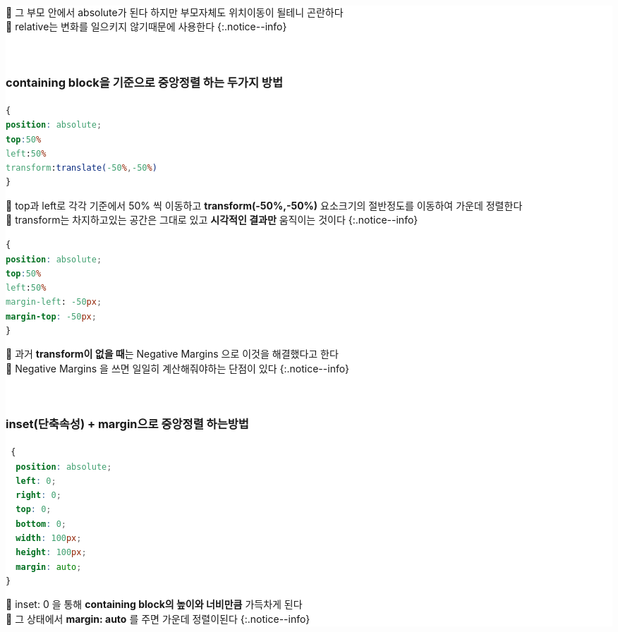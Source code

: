 🔎 그 부모 안에서 absolute가 된다 하지만 부모자체도 위치이동이 될테니 곤란하다  
🔎 relative는 변화를 일으키지 않기때문에 사용한다
{:.notice--info}

<br>

### containing block을 기준으로 중앙정렬 하는 두가지 방법

```css
{
position: absolute;
top:50%
left:50%
transform:translate(-50%,-50%)
}
```

🔎 top과 left로 각각 기준에서 50% 씩 이동하고 **transform(-50%,-50%)** 요소크기의 절반정도를 이동하여 가운데 정렬한다  
🔎 transform는 차지하고있는 공간은 그대로 있고 **시각적인 결과만** 움직이는 것이다
{:.notice--info}

```css
{
position: absolute;
top:50%
left:50%
margin-left: -50px;
margin-top: -50px;
}
```

🔎 과거 **transform이 없을 때**는 Negative Margins 으로 이것을 해결했다고 한다  
🔎 Negative Margins 을 쓰면 일일히 계산해줘야하는 단점이 있다
{:.notice--info}

<br>

### inset(단축속성) + margin으로 중앙정렬 하는방법

```css
 {
  position: absolute;
  left: 0;
  right: 0;
  top: 0;
  bottom: 0;
  width: 100px;
  height: 100px;
  margin: auto;
}
```

🔎 inset: 0 을 통해 **containing block의 높이와 너비만큼** 가득차게 된다  
🔎 그 상태에서 **margin: auto** 를 주면 가운데 정렬이된다
{:.notice--info}
